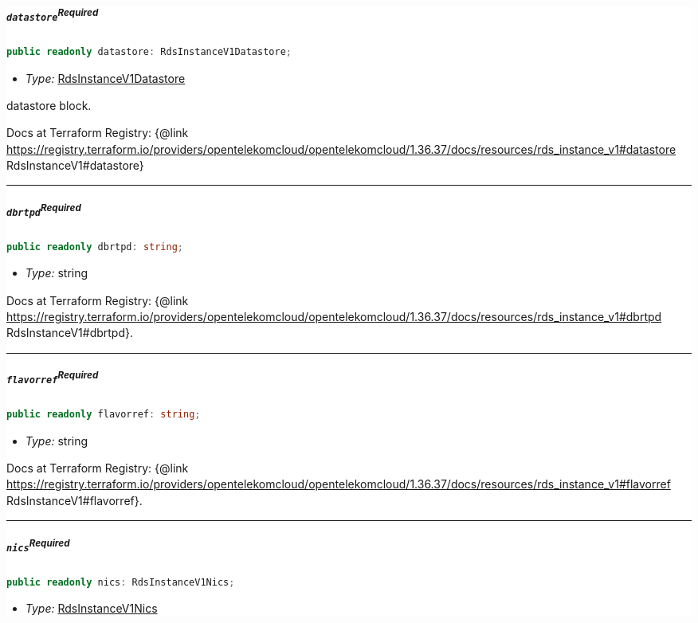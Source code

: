 
##### `datastore`<sup>Required</sup> <a name="datastore" id="@cdktf/provider-opentelekomcloud.rdsInstanceV1.RdsInstanceV1Config.property.datastore"></a>

```typescript
public readonly datastore: RdsInstanceV1Datastore;
```

- *Type:* <a href="#@cdktf/provider-opentelekomcloud.rdsInstanceV1.RdsInstanceV1Datastore">RdsInstanceV1Datastore</a>

datastore block.

Docs at Terraform Registry: {@link https://registry.terraform.io/providers/opentelekomcloud/opentelekomcloud/1.36.37/docs/resources/rds_instance_v1#datastore RdsInstanceV1#datastore}

---

##### `dbrtpd`<sup>Required</sup> <a name="dbrtpd" id="@cdktf/provider-opentelekomcloud.rdsInstanceV1.RdsInstanceV1Config.property.dbrtpd"></a>

```typescript
public readonly dbrtpd: string;
```

- *Type:* string

Docs at Terraform Registry: {@link https://registry.terraform.io/providers/opentelekomcloud/opentelekomcloud/1.36.37/docs/resources/rds_instance_v1#dbrtpd RdsInstanceV1#dbrtpd}.

---

##### `flavorref`<sup>Required</sup> <a name="flavorref" id="@cdktf/provider-opentelekomcloud.rdsInstanceV1.RdsInstanceV1Config.property.flavorref"></a>

```typescript
public readonly flavorref: string;
```

- *Type:* string

Docs at Terraform Registry: {@link https://registry.terraform.io/providers/opentelekomcloud/opentelekomcloud/1.36.37/docs/resources/rds_instance_v1#flavorref RdsInstanceV1#flavorref}.

---

##### `nics`<sup>Required</sup> <a name="nics" id="@cdktf/provider-opentelekomcloud.rdsInstanceV1.RdsInstanceV1Config.property.nics"></a>

```typescript
public readonly nics: RdsInstanceV1Nics;
```

- *Type:* <a href="#@cdktf/provider-opentelekomcloud.rdsInstanceV1.RdsInstanceV1Nics">RdsInstanceV1Nics</a>
